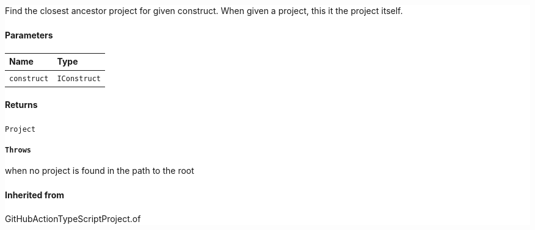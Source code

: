 Find the closest ancestor project for given construct.
When given a project, this it the project itself.

#### Parameters

| Name | Type |
| :------ | :------ |
| `construct` | `IConstruct` |

#### Returns

`Project`

**`Throws`**

when no project is found in the path to the root

#### Inherited from

GitHubActionTypeScriptProject.of
